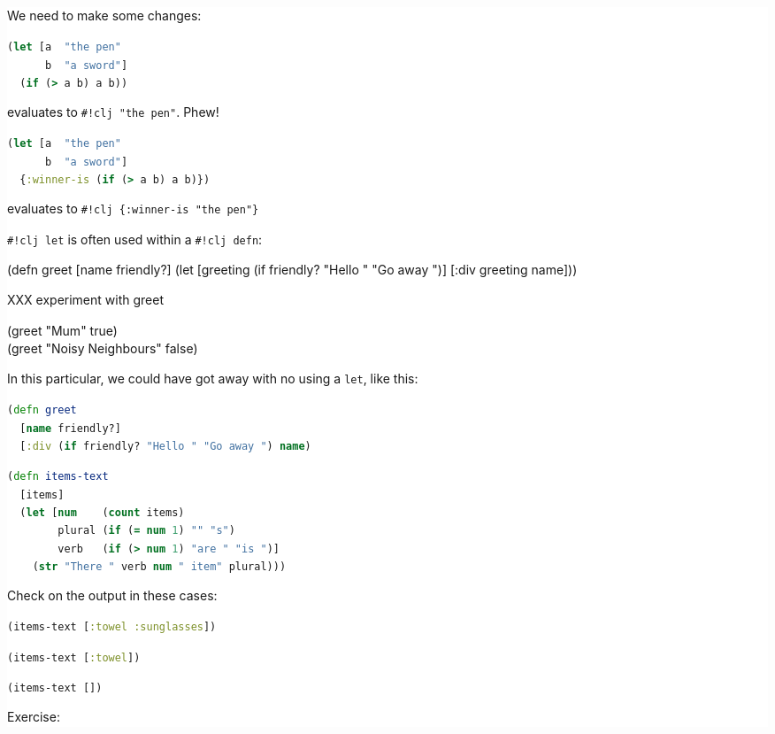 We need to make some changes:
```clj
(let [a  "the pen"
      b  "a sword"]   
  (if (> a b) a b)) 
```
evaluates to `#!clj "the pen"`. Phew! 

```clj
(let [a  "the pen"
      b  "a sword"]   
  {:winner-is (if (> a b) a b)}) 
```
evaluates to `#!clj {:winner-is "the pen"}`

`#!clj let` is often used within a `#!clj defn`: 
<div class="cm-doc">
(defn greet
  [name friendly?]
  (let [greeting (if friendly? "Hello " "Go away ")]
    [:div greeting name]))
</div>

XXX experiment with greet 

<div class="cm-doc" cm-doc-no-eval-on-init>(greet "Mum" true)</div>

<div class="cm-doc" data-cm-doc-no-eval-on-init>(greet "Noisy Neighbours" false)</div>

In this particular, we could have got away with no using a `let`, like this: 
``` clj
(defn greet
  [name friendly?]
  [:div (if friendly? "Hello " "Go away ") name)
```

```clj
(defn items-text 
  [items] 
  (let [num    (count items)
        plural (if (= num 1) "" "s")
        verb   (if (> num 1) "are " "is ")]
    (str "There " verb num " item" plural)))
```

Check on the output in these cases:
```clj
(items-text [:towel :sunglasses])
```

```clj
(items-text [:towel])
```
```clj
(items-text [])
```

Exercise: 
